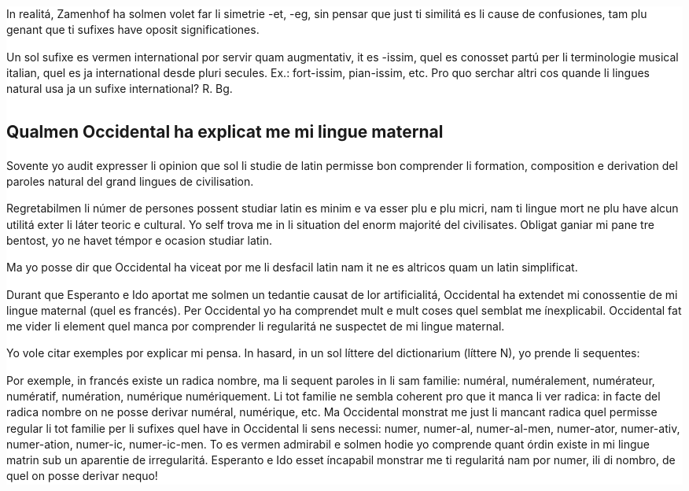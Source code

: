 In realitá, Zamenhof ha solmen volet far li simetrie -et, -eg, sin
pensar que just ti similitá es li cause de confusiones, tam plu genant
que ti sufixes have
oposit significationes.

Un sol sufixe es vermen international por servir quam augmentativ, it es
-issim, quel es conosset partú per li terminologie musical italian,
quel es ja international desde pluri secules.
Ex.: fort-issim, pian-issim, etc. Pro quo serchar altri cos quande li
lingues natural usa ja un sufixe international?    R.
Bg.




## Qualmen Occidental ha explicat me mi lingue maternal

Sovente yo audit expresser li opinion que sol li studie de latin
permisse bon comprender li formation, composition e derivation del
paroles natural del grand lingues de civilisation.

Regretabilmen li númer de persones possent studiar latin es minim e va
esser plu e plu micri, nam ti lingue mort ne plu have alcun utilitá
exter li láter teoric e
cultural. Yo self trova me in li situation del enorm majorité del
civilisates. Obligat ganiar mi pane tre bentost, yo ne havet témpor e
ocasion studiar latin.

Ma yo posse dir que Occidental ha viceat por me li desfacil latin nam it ne es
altricos
quam un latin simplificat.

Durant que Esperanto e Ido aportat me solmen un tedantie causat de lor
artificialitá, Occidental ha extendet mi conossentie de mi lingue maternal
(quel es francés). Per Occidental yo ha comprendet mult e mult coses quel
semblat me ínexplicabil. Occidental fat me vider li element quel manca por
comprender li regularitá ne suspectet de mi lingue maternal.

Yo vole citar exemples por explicar mi pensa. In hasard, in un sol
líttere del dictionarium (líttere N), yo prende li sequentes:

Por exemple, in francés existe un radica nombre, ma li sequent paroles
in li sam familie: numéral, numéralement, numérateur, numératif,
numération, numérique numériquement. Li tot
familie ne sembla coherent pro que it manca li ver radica:
in facte del radica nombre on ne posse
derivar numéral, numérique, etc. Ma Occidental monstrat me just li mancant
radica quel permisse regular li tot familie per li sufixes quel have in
Occidental li sens necessi: numer, numer-al, numer-al-men, numer-ator,
numer-ativ, numer-ation, numer-ic, numer-ic-men. To es vermen admirabil
e solmen hodie yo comprende quant órdin existe in mi lingue matrin sub
un aparentie de irregularitá. Esperanto e Ido esset íncapabil monstrar
me ti regularitá nam por numer, ili di nombro, de quel on posse derivar
nequo!
